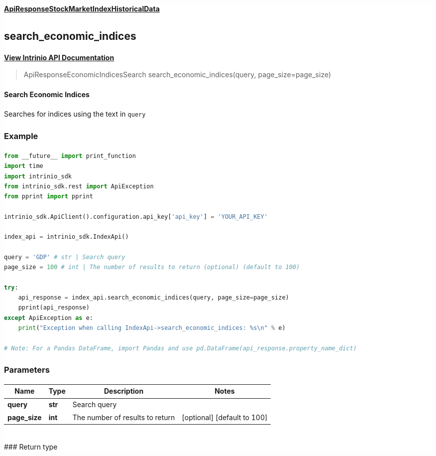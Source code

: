 
[**ApiResponseStockMarketIndexHistoricalData**](ApiResponseStockMarketIndexHistoricalData.md)

[//]: # (END_OPERATION)


[//]: # (START_OPERATION)

[//]: # (OPERATION:search_economic_indices_v2)

[//]: # (ENDPOINT:/indices/economic/search)

[//]: # (DOCUMENT_LINK:IndexApi.md#search_economic_indices)

## **search_economic_indices**

[**View Intrinio API Documentation**](https://docs.intrinio.com/documentation/api_v2/search_economic_indices_v2)

> ApiResponseEconomicIndicesSearch search_economic_indices(query, page_size=page_size)

#### Search Economic Indices


Searches for indices using the text in `query`

### Example
[//]: # (START_CODE_EXAMPLE)

```python
from __future__ import print_function
import time
import intrinio_sdk
from intrinio_sdk.rest import ApiException
from pprint import pprint

intrinio_sdk.ApiClient().configuration.api_key['api_key'] = 'YOUR_API_KEY'

index_api = intrinio_sdk.IndexApi()

query = 'GDP' # str | Search query
page_size = 100 # int | The number of results to return (optional) (default to 100)

try:
    api_response = index_api.search_economic_indices(query, page_size=page_size)
    pprint(api_response)
except ApiException as e:
    print("Exception when calling IndexApi->search_economic_indices: %s\n" % e)
    
# Note: For a Pandas DataFrame, import Pandas and use pd.DataFrame(api_response.property_name_dict) 
```
[//]: # (END_CODE_EXAMPLE)

### Parameters

Name | Type | Description  | Notes
------------- | ------------- | ------------- | -------------
 **query** | **str**| Search query | 
 **page_size** | **int**| The number of results to return | [optional] [default to 100]
<br/>
### Return type


[//]: # (OPERATION:get_all_economic_indices_v2)
[//]: # (ENDPOINT:/indices/economic)
[//]: # (DOCUMENT_LINK:IndexApi.md#get_all_economic_indices)
[//]: # (OPERATION:get_all_sic_indices_v2)
[//]: # (ENDPOINT:/indices/sic)
[//]: # (DOCUMENT_LINK:IndexApi.md#get_all_sic_indices)
[//]: # (OPERATION:get_all_stock_market_indices_v2)
[//]: # (ENDPOINT:/indices/stock_market)
[//]: # (DOCUMENT_LINK:IndexApi.md#get_all_stock_market_indices)
[//]: # (OPERATION:get_economic_index_by_id_v2)
[//]: # (ENDPOINT:/indices/economic/{identifier})
[//]: # (DOCUMENT_LINK:IndexApi.md#get_economic_index_by_id)
[//]: # (OPERATION:get_economic_index_data_point_number_v2)
[//]: # (ENDPOINT:/indices/economic/{identifier}/data_point/{tag}/number)
[//]: # (DOCUMENT_LINK:IndexApi.md#get_economic_index_data_point_number)
[//]: # (OPERATION:get_economic_index_data_point_text_v2)
[//]: # (ENDPOINT:/indices/economic/{identifier}/data_point/{tag}/text)
[//]: # (DOCUMENT_LINK:IndexApi.md#get_economic_index_data_point_text)
[//]: # (OPERATION:get_economic_index_historical_data_v2)
[//]: # (ENDPOINT:/indices/economic/{identifier}/historical_data/{tag})
[//]: # (DOCUMENT_LINK:IndexApi.md#get_economic_index_historical_data)
[//]: # (OPERATION:get_sic_index_by_id_v2)
[//]: # (ENDPOINT:/indices/sic/{identifier})
[//]: # (DOCUMENT_LINK:IndexApi.md#get_sic_index_by_id)
[//]: # (OPERATION:get_sic_index_data_point_number_v2)
[//]: # (ENDPOINT:/indices/sic/{identifier}/data_point/{tag}/number)
[//]: # (DOCUMENT_LINK:IndexApi.md#get_sic_index_data_point_number)
[//]: # (OPERATION:get_sic_index_data_point_text_v2)
[//]: # (ENDPOINT:/indices/sic/{identifier}/data_point/{tag}/text)
[//]: # (DOCUMENT_LINK:IndexApi.md#get_sic_index_data_point_text)
[//]: # (OPERATION:get_sic_index_historical_data_v2)
[//]: # (ENDPOINT:/indices/sic/{identifier}/historical_data/{tag})
[//]: # (DOCUMENT_LINK:IndexApi.md#get_sic_index_historical_data)
[//]: # (OPERATION:get_stock_market_index_by_id_v2)
[//]: # (ENDPOINT:/indices/stock_market/{identifier})
[//]: # (DOCUMENT_LINK:IndexApi.md#get_stock_market_index_by_id)
[//]: # (OPERATION:get_stock_market_index_data_point_number_v2)
[//]: # (ENDPOINT:/indices/stock_market/{identifier}/data_point/{tag}/number)
[//]: # (DOCUMENT_LINK:IndexApi.md#get_stock_market_index_data_point_number)
[//]: # (OPERATION:get_stock_market_index_data_point_text_v2)
[//]: # (ENDPOINT:/indices/stock_market/{identifier}/data_point/{tag}/text)
[//]: # (DOCUMENT_LINK:IndexApi.md#get_stock_market_index_data_point_text)
[//]: # (OPERATION:get_stock_market_index_historical_data_v2)
[//]: # (ENDPOINT:/indices/stock_market/{identifier}/historical_data/{tag})
[//]: # (DOCUMENT_LINK:IndexApi.md#get_stock_market_index_historical_data)
[//]: # (OPERATION:search_sic_indices_v2)
[//]: # (ENDPOINT:/indices/sic/search)
[//]: # (DOCUMENT_LINK:IndexApi.md#search_sic_indices)
[//]: # (OPERATION:search_stock_markets_indices_v2)
[//]: # (ENDPOINT:/indices/stock_market/search)
[//]: # (DOCUMENT_LINK:IndexApi.md#search_stock_markets_indices)